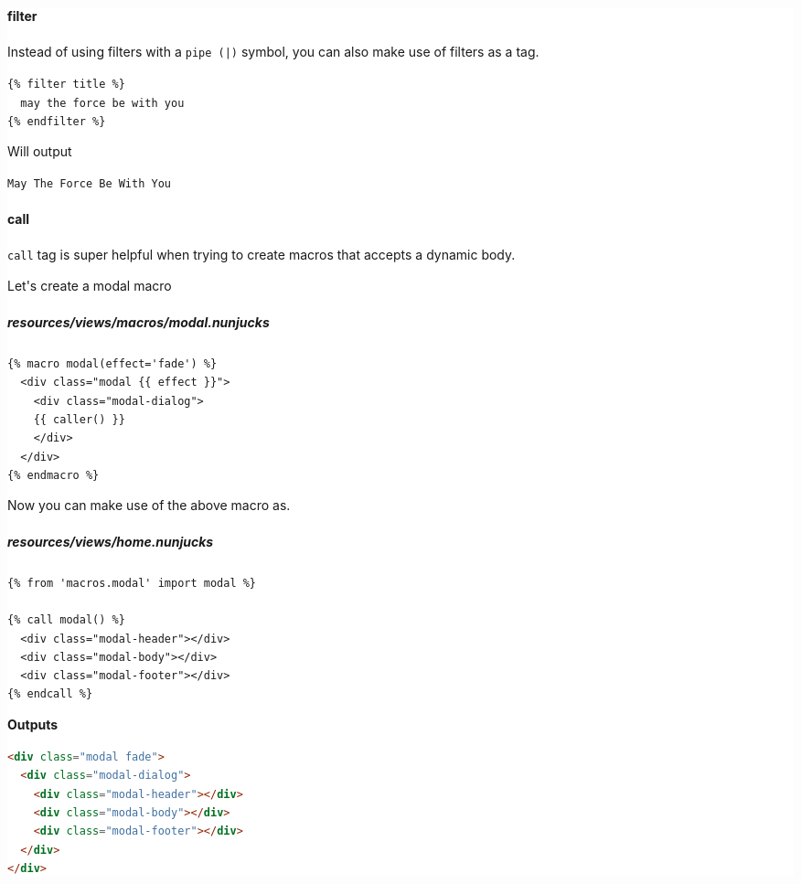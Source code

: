#### filter

Instead of using filters with a `pipe (|)` symbol, you can also make use of filters as a tag.

```twig
{% filter title %}
  may the force be with you
{% endfilter %}
```

Will output

```html
May The Force Be With You
```

#### call

`call` tag is super helpful when trying to create macros that accepts a dynamic body.

Let's create a modal macro

##### resources/views/macros/modal.nunjucks
```twig
{% macro modal(effect='fade') %}
  <div class="modal {{ effect }}">
    <div class="modal-dialog">
    {{ caller() }}
    </div>
  </div>
{% endmacro %}
```

Now you can make use of the above macro as.

##### resources/views/home.nunjucks

```twig
{% from 'macros.modal' import modal %}

{% call modal() %}
  <div class="modal-header"></div>
  <div class="modal-body"></div>
  <div class="modal-footer"></div>
{% endcall %}
```

**Outputs**

```html
<div class="modal fade">
  <div class="modal-dialog">
    <div class="modal-header"></div>
    <div class="modal-body"></div>
    <div class="modal-footer"></div>
  </div>
</div>
```
